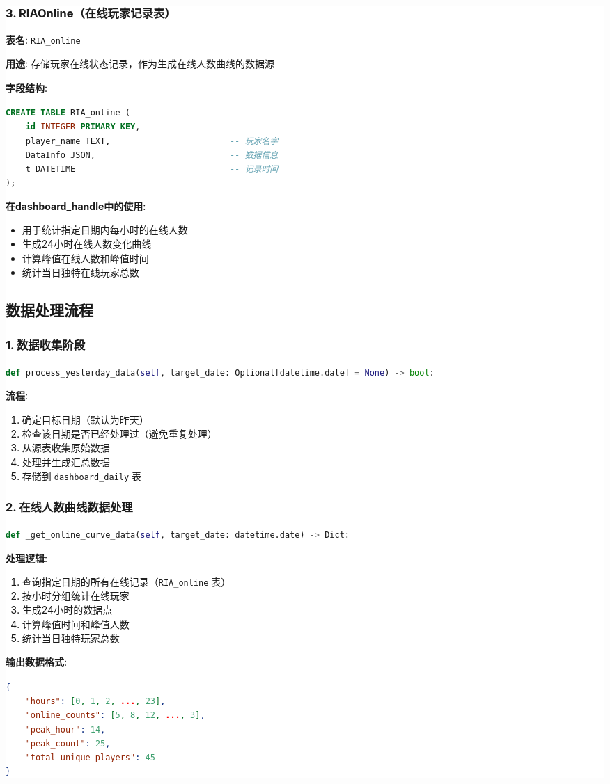 ### 3. RIAOnline（在线玩家记录表）

**表名**: `RIA_online`

**用途**: 存储玩家在线状态记录，作为生成在线人数曲线的数据源

**字段结构**:
```sql
CREATE TABLE RIA_online (
    id INTEGER PRIMARY KEY,
    player_name TEXT,                        -- 玩家名字
    DataInfo JSON,                           -- 数据信息
    t DATETIME                               -- 记录时间
);
```

**在dashboard_handle中的使用**:
- 用于统计指定日期内每小时的在线人数
- 生成24小时在线人数变化曲线
- 计算峰值在线人数和峰值时间
- 统计当日独特在线玩家总数

## 数据处理流程

### 1. 数据收集阶段

```python
def process_yesterday_data(self, target_date: Optional[datetime.date] = None) -> bool:
```

**流程**:
1. 确定目标日期（默认为昨天）
2. 检查该日期是否已经处理过（避免重复处理）
3. 从源表收集原始数据
4. 处理并生成汇总数据
5. 存储到 `dashboard_daily` 表

### 2. 在线人数曲线数据处理

```python
def _get_online_curve_data(self, target_date: datetime.date) -> Dict:
```

**处理逻辑**:
1. 查询指定日期的所有在线记录（`RIA_online` 表）
2. 按小时分组统计在线玩家
3. 生成24小时的数据点
4. 计算峰值时间和峰值人数
5. 统计当日独特玩家总数

**输出数据格式**:
```json
{
    "hours": [0, 1, 2, ..., 23],
    "online_counts": [5, 8, 12, ..., 3],
    "peak_hour": 14,
    "peak_count": 25,
    "total_unique_players": 45
}
```
